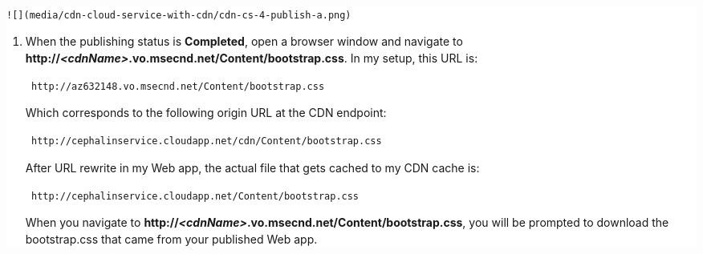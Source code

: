	![](media/cdn-cloud-service-with-cdn/cdn-cs-4-publish-a.png)

1. When the publishing status is **Completed**, open a browser window and navigate to **http://*&lt;cdnName>*.vo.msecnd.net/Content/bootstrap.css**. In my setup, this URL is:

		http://az632148.vo.msecnd.net/Content/bootstrap.css

	Which corresponds to the following origin URL at the CDN endpoint:

		http://cephalinservice.cloudapp.net/cdn/Content/bootstrap.css

	After URL rewrite in my Web app, the actual file that gets cached to my CDN cache is:

		http://cephalinservice.cloudapp.net/Content/bootstrap.css

	When you navigate to **http://*&lt;cdnName>*.vo.msecnd.net/Content/bootstrap.css**, you will be prompted to download the bootstrap.css that came from your published Web app. 
